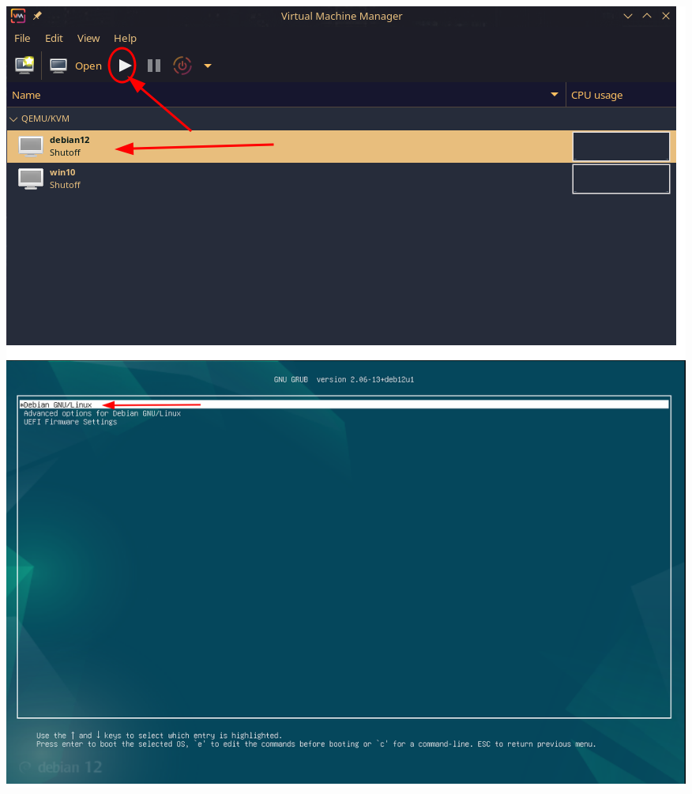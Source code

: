 ![vm restart](/1_Viikko/kuvat/vm-restart.png)

![grub start deb](/1_Viikko/kuvat/grub-debian-start.png)
